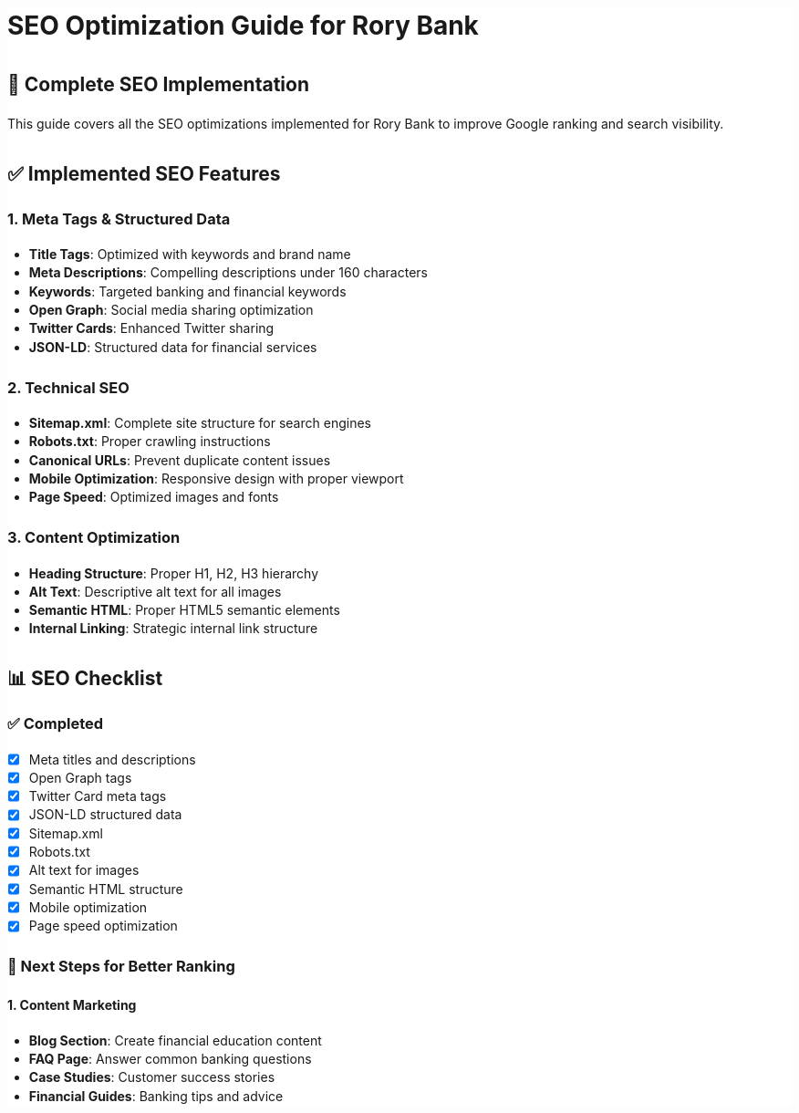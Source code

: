 # SEO Optimization Guide for Rory Bank

## 🚀 Complete SEO Implementation

This guide covers all the SEO optimizations implemented for Rory Bank to improve Google ranking and search visibility.

## ✅ Implemented SEO Features

### 1. Meta Tags & Structured Data
- **Title Tags**: Optimized with keywords and brand name
- **Meta Descriptions**: Compelling descriptions under 160 characters
- **Keywords**: Targeted banking and financial keywords
- **Open Graph**: Social media sharing optimization
- **Twitter Cards**: Enhanced Twitter sharing
- **JSON-LD**: Structured data for financial services

### 2. Technical SEO
- **Sitemap.xml**: Complete site structure for search engines
- **Robots.txt**: Proper crawling instructions
- **Canonical URLs**: Prevent duplicate content issues
- **Mobile Optimization**: Responsive design with proper viewport
- **Page Speed**: Optimized images and fonts

### 3. Content Optimization
- **Heading Structure**: Proper H1, H2, H3 hierarchy
- **Alt Text**: Descriptive alt text for all images
- **Semantic HTML**: Proper HTML5 semantic elements
- **Internal Linking**: Strategic internal link structure

## 📊 SEO Checklist

### ✅ Completed
- [x] Meta titles and descriptions
- [x] Open Graph tags
- [x] Twitter Card meta tags
- [x] JSON-LD structured data
- [x] Sitemap.xml
- [x] Robots.txt
- [x] Alt text for images
- [x] Semantic HTML structure
- [x] Mobile optimization
- [x] Page speed optimization

### 🔄 Next Steps for Better Ranking

#### 1. Content Marketing
- **Blog Section**: Create financial education content
- **FAQ Page**: Answer common banking questions
- **Case Studies**: Customer success stories
- **Financial Guides**: Banking tips and advice

